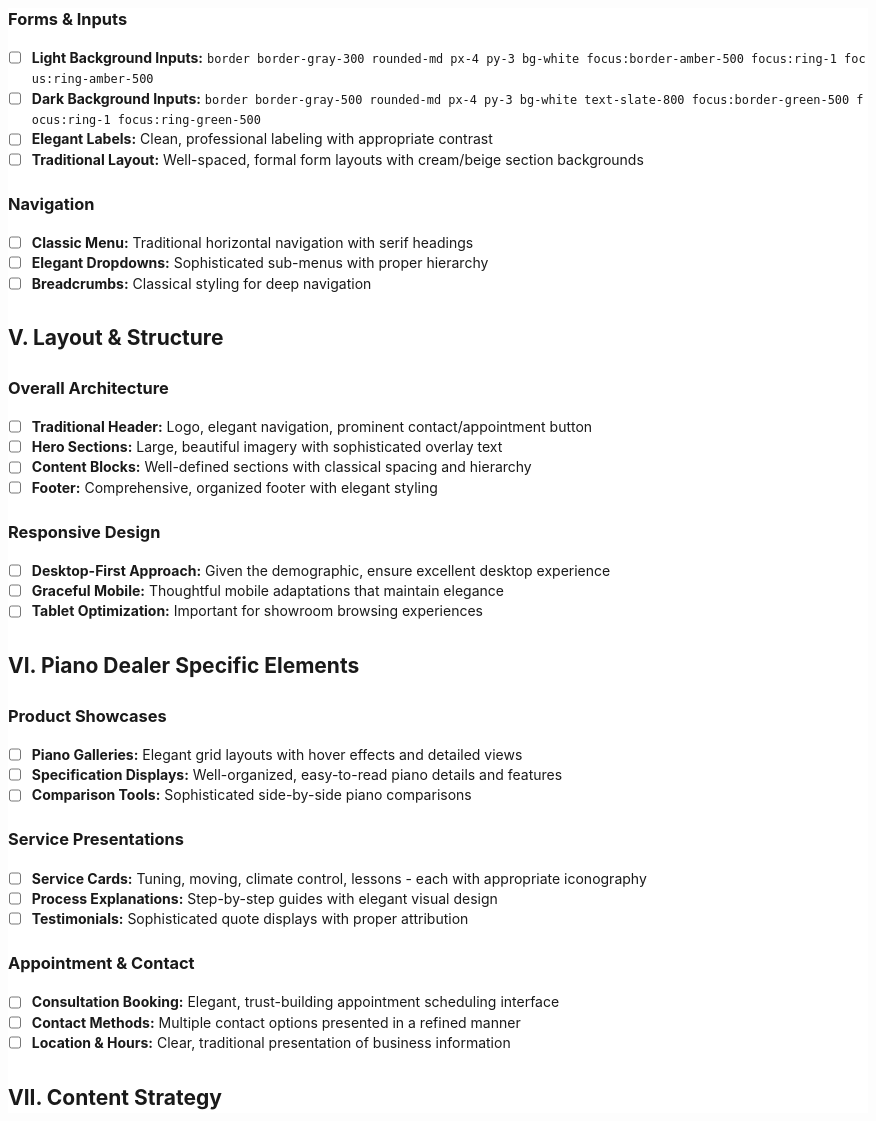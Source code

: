 ### Forms & Inputs
*   [ ] **Light Background Inputs:** `border border-gray-300 rounded-md px-4 py-3 bg-white focus:border-amber-500 focus:ring-1 focus:ring-amber-500`
*   [ ] **Dark Background Inputs:** `border border-gray-500 rounded-md px-4 py-3 bg-white text-slate-800 focus:border-green-500 focus:ring-1 focus:ring-green-500`
*   [ ] **Elegant Labels:** Clean, professional labeling with appropriate contrast
*   [ ] **Traditional Layout:** Well-spaced, formal form layouts with cream/beige section backgrounds

### Navigation
*   [ ] **Classic Menu:** Traditional horizontal navigation with serif headings
*   [ ] **Elegant Dropdowns:** Sophisticated sub-menus with proper hierarchy
*   [ ] **Breadcrumbs:** Classical styling for deep navigation

## V. Layout & Structure

### Overall Architecture
*   [ ] **Traditional Header:** Logo, elegant navigation, prominent contact/appointment button
*   [ ] **Hero Sections:** Large, beautiful imagery with sophisticated overlay text
*   [ ] **Content Blocks:** Well-defined sections with classical spacing and hierarchy
*   [ ] **Footer:** Comprehensive, organized footer with elegant styling

### Responsive Design
*   [ ] **Desktop-First Approach:** Given the demographic, ensure excellent desktop experience
*   [ ] **Graceful Mobile:** Thoughtful mobile adaptations that maintain elegance
*   [ ] **Tablet Optimization:** Important for showroom browsing experiences

## VI. Piano Dealer Specific Elements

### Product Showcases
*   [ ] **Piano Galleries:** Elegant grid layouts with hover effects and detailed views
*   [ ] **Specification Displays:** Well-organized, easy-to-read piano details and features
*   [ ] **Comparison Tools:** Sophisticated side-by-side piano comparisons

### Service Presentations
*   [ ] **Service Cards:** Tuning, moving, climate control, lessons - each with appropriate iconography
*   [ ] **Process Explanations:** Step-by-step guides with elegant visual design
*   [ ] **Testimonials:** Sophisticated quote displays with proper attribution

### Appointment & Contact
*   [ ] **Consultation Booking:** Elegant, trust-building appointment scheduling interface
*   [ ] **Contact Methods:** Multiple contact options presented in a refined manner
*   [ ] **Location & Hours:** Clear, traditional presentation of business information

## VII. Content Strategy
